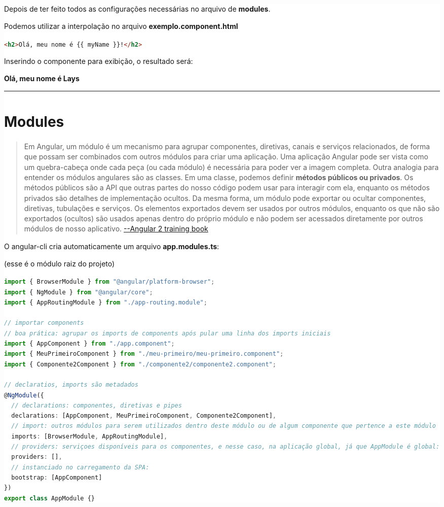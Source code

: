 Depois de ter feito todos as configurações necessárias no arquivo de **modules**.

Podemos utilizar a interpolação no arquivo **exemplo.component.html**

```html
<h2>Olá, meu nome é {{ myName }}!</h2>
```

Inserindo o componente para exibição, o resultado será:

**Olá, meu nome é Lays**



---

# Modules

> Em Angular, um módulo é um mecanismo para agrupar componentes, diretivas, canais e serviços relacionados, de forma que possam ser combinados com outros módulos para criar uma aplicação. Uma aplicação Angular pode ser vista como um quebra-cabeça onde cada peça (ou cada módulo) é necessária para poder ver a imagem completa.
> Outra analogia para entender os módulos angulares são as classes. Em uma classe, podemos definir **métodos públicos ou privados**. Os métodos públicos são a API que outras partes do nosso código podem usar para interagir com ela, enquanto os métodos privados são detalhes de implementação ocultos. Da mesma forma, um módulo pode exportar ou ocultar componentes, diretivas, tubulações e serviços. Os elementos exportados devem ser usados ​​por outros módulos, enquanto os que não são exportados (ocultos) são usados ​​apenas dentro do próprio módulo e não podem ser acessados ​​diretamente por outros módulos de nosso aplicativo. [--Angular 2 training book](https://angular-2-training-book.rangle.io/modules/introduction)

O angular-cli cria automaticamente um arquivo **app.modules.ts**:

(esse é o módulo raiz do projeto)

```ts
import { BrowserModule } from "@angular/platform-browser";
import { NgModule } from "@angular/core";
import { AppRoutingModule } from "./app-routing.module";

// importar components
// boa prática: agrupar os imports de components após pular uma linha dos imports iniciais
import { AppComponent } from "./app.component";
import { MeuPrimeiroComponent } from "./meu-primeiro/meu-primeiro.component";
import { Componente2Component } from "./componente2/componente2.component";

// declaratios, imports são metadados
@NgModule({
  // declarations: componentes, diretivas e pipes
  declarations: [AppComponent, MeuPrimeiroComponent, Componente2Component],
  // import: outros módulos para serem utilizados dentro deste módulo ou de algum componente que pertence a este módulo
  imports: [BrowserModule, AppRoutingModule],
  // providers: serviçoes disponíveis para os componentes, e nesse caso, na aplicação global, já que AppModule é global:
  providers: [],
  // instanciado no carregamento da SPA:
  bootstrap: [AppComponent]
})
export class AppModule {}
```
